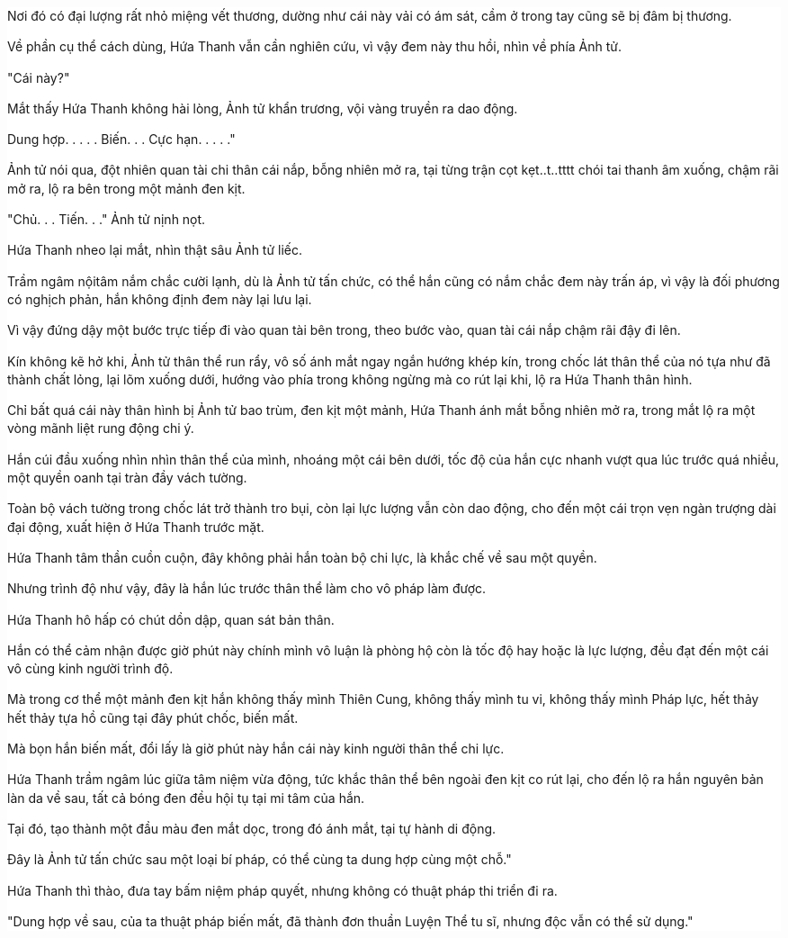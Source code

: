 Nơi đó có đại lượng rất nhỏ miệng vết thương, dường như cái này vải có ám sát, cầm ở trong tay cũng sẽ bị đâm bị thương.

Về phần cụ thể cách dùng, Hứa Thanh vẫn cần nghiên cứu, vì vậy đem này thu hồi, nhìn về phía Ảnh tử.

"Cái này?"

Mắt thấy Hứa Thanh không hài lòng, Ảnh tử khẩn trương, vội vàng truyền ra dao động.

Dung hợp. . . . . Biến. . . Cực hạn. . . . ."

Ảnh tử nói qua, đột nhiên quan tài chi thân cái nắp, bỗng nhiên mở ra, tại từng trận cọt kẹt..t..tttt chói tai thanh âm xuống, chậm rãi mở ra, lộ ra bên trong một mảnh đen kịt.

"Chủ. . . Tiến. . ." Ảnh tử nịnh nọt.

Hứa Thanh nheo lại mắt, nhìn thật sâu Ảnh tử liếc.

Trầm ngâm nộitâm nắm chắc cười lạnh, dù là Ảnh tử tấn chức, có thể hắn cũng có nắm chắc đem này trấn áp, vì vậy là đối phương có nghịch phản, hắn không định đem này lại lưu lại.

Vì vậy đứng dậy một bước trực tiếp đi vào quan tài bên trong, theo bước vào, quan tài cái nắp chậm rãi đậy đi lên.

Kín không kẽ hở khi, Ảnh tử thân thể run rẩy, vô số ánh mắt ngay ngắn hướng khép kín, trong chốc lát thân thể của nó tựa như đã thành chất lỏng, lại lõm xuống dưới, hướng vào phía trong không ngừng mà co rút lại khi, lộ ra Hứa Thanh thân hình.

Chỉ bất quá cái này thân hình bị Ảnh tử bao trùm, đen kịt một mảnh, Hứa Thanh ánh mắt bỗng nhiên mở ra, trong mắt lộ ra một vòng mãnh liệt rung động chi ý.

Hắn cúi đầu xuống nhìn nhìn thân thể của mình, nhoáng một cái bên dưới, tốc độ của hắn cực nhanh vượt qua lúc trước quá nhiều, một quyền oanh tại tràn đầy vách tường.

Toàn bộ vách tường trong chốc lát trở thành tro bụi, còn lại lực lượng vẫn còn dao động, cho đến một cái trọn vẹn ngàn trượng dài đại động, xuất hiện ở Hứa Thanh trước mặt.

Hứa Thanh tâm thần cuồn cuộn, đây không phải hắn toàn bộ chi lực, là khắc chế về sau một quyền.

Nhưng trình độ như vậy, đây là hắn lúc trước thân thể làm cho vô pháp làm được.

Hứa Thanh hô hấp có chút dồn dập, quan sát bản thân.

Hắn có thể cảm nhận được giờ phút này chính mình vô luận là phòng hộ còn là tốc độ hay hoặc là lực lượng, đều đạt đến một cái vô cùng kinh người trình độ.

Mà trong cơ thể một mảnh đen kịt hắn không thấy mình Thiên Cung, không thấy mình tu vi, không thấy mình Pháp lực, hết thảy hết thảy tựa hồ cũng tại đây phút chốc, biến mất.

Mà bọn hắn biến mất, đổi lấy là giờ phút này hắn cái này kinh người thân thể chi lực.

Hứa Thanh trầm ngâm lúc giữa tâm niệm vừa động, tức khắc thân thể bên ngoài đen kịt co rút lại, cho đến lộ ra hắn nguyên bản làn da về sau, tất cả bóng đen đều hội tụ tại mi tâm của hắn.

Tại đó, tạo thành một đầu màu đen mắt dọc, trong đó ánh mắt, tại tự hành di động.

Đây là Ảnh tử tấn chức sau một loại bí pháp, có thể cùng ta dung hợp cùng một chỗ."

Hứa Thanh thì thào, đưa tay bấm niệm pháp quyết, nhưng không có thuật pháp thi triển đi ra.

"Dung hợp về sau, của ta thuật pháp biến mất, đã thành đơn thuần Luyện Thể tu sĩ, nhưng độc vẫn có thể sử dụng."
